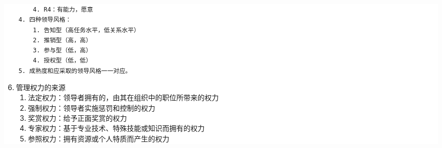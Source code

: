 			4. R4：有能力，愿意
		4. 四种领导风格：
			1. 告知型（高任务水平，低关系水平）
			2. 推销型（高，高）
			3. 参与型（低，高）
			4. 授权型（低，低）
		5. 成熟度和应采取的领导风格一一对应。
6. 管理权力的来源
	1. 法定权力：领导者拥有的，由其在组织中的职位所带来的权力
	2. 强制权力：领导者实施惩罚和控制的权力
	3. 奖赏权力：给予正面奖赏的权力
	4. 专家权力：基于专业技术、特殊技能或知识而拥有的权力
	5. 参照权力：拥有资源或个人特质而产生的权力


